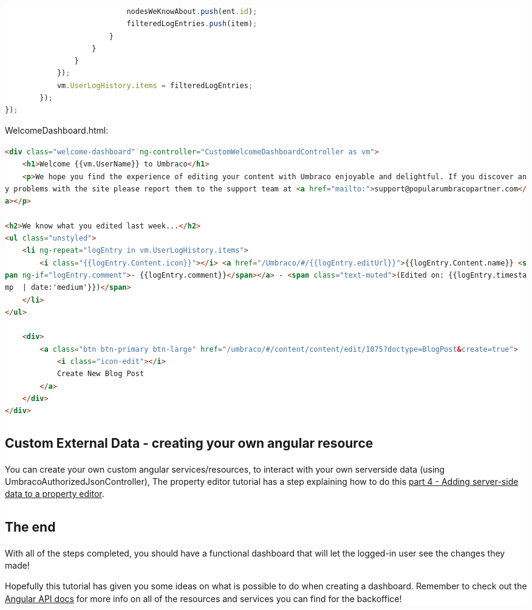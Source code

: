 ```js
                            nodesWeKnowAbout.push(ent.id);
                            filteredLogEntries.push(item);
                        }
                    }
                }
            });
            vm.UserLogHistory.items = filteredLogEntries;
        });
});
```

WelcomeDashboard.html:

```html
<div class="welcome-dashboard" ng-controller="CustomWelcomeDashboardController as vm">
    <h1>Welcome {{vm.UserName}} to Umbraco</h1>
    <p>We hope you find the experience of editing your content with Umbraco enjoyable and delightful. If you discover any problems with the site please report them to the support team at <a href="mailto:">support@popularumbracopartner.com</a></p>

<h2>We know what you edited last week...</h2>
<ul class="unstyled">
    <li ng-repeat="logEntry in vm.UserLogHistory.items">
        <i class="{{logEntry.Content.icon}}"></i> <a href="/Umbraco/#/{{logEntry.editUrl}}">{{logEntry.Content.name}} <span ng-if="logEntry.comment">- {{logEntry.comment}}</span></a> - <span class="text-muted">(Edited on: {{logEntry.timestamp  | date:'medium'}})</span>
    </li>
</ul>

    <div>
        <a class="btn btn-primary btn-large" href="/umbraco/#/content/content/edit/1075?doctype=BlogPost&create=true">
            <i class="icon-edit"></i>
            Create New Blog Post
        </a>
    </div>
</div>
```

## Custom External Data - creating your own angular resource

You can create your own custom angular services/resources, to interact with your own serverside data (using UmbracoAuthorizedJsonController), The property editor tutorial has a step explaining how to do this [part 4 - Adding server-side data to a property editor](../Creating-a-Property-Editor/part-4.md).

## The end

With all of the steps completed, you should have a functional dashboard that will let the logged-in user see the changes they made!

Hopefully this tutorial has given you some ideas on what is possible to do when creating a dashboard. Remember to check out the [Angular API docs](https://our.umbraco.com/apidocs/v8/ui/#/api) for more info on all of the resources and services you can find for the backoffice!
